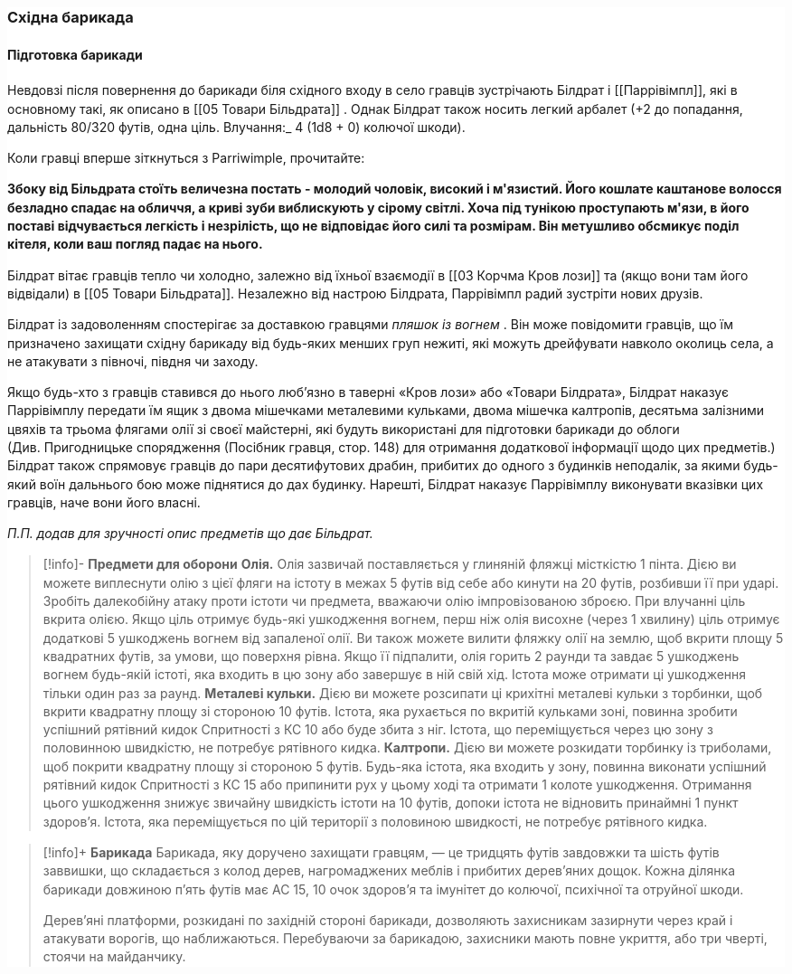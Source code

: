 ### Східна барикада
#### Підготовка барикади 

Невдовзі після повернення до барикади біля східного входу в село гравців зустрічають Білдрат і [[Паррівімпл]], які в основному такі, як описано в [[05 Товари Більдрата]] . Однак Білдрат також носить легкий арбалет (+2 до попадання, дальність 80/320 футів, одна ціль. Влучання:_ 4 (1d8 + 0) колючої шкоди).

Коли гравці вперше зіткнуться з Parriwimple, прочитайте:

**Збоку від Більдрата стоїть величезна постать - молодий чоловік, високий і м'язистий. Його кошлате каштанове волосся безладно спадає на обличчя, а криві зуби виблискують у сірому світлі. Хоча під тунікою проступають м'язи, в його поставі відчувається легкість і незрілість, що не відповідає його силі та розмірам. Він метушливо обсмикує поділ кітеля, коли ваш погляд падає на нього.**

Білдрат вітає гравців тепло чи холодно, залежно від їхньої взаємодії в [[03 Корчма Кров лози]] та (якщо вони там його відвідали) в [[05 Товари Більдрата]]. Незалежно від настрою Білдрата, Паррівімпл радий зустріти нових друзів.

Білдрат із задоволенням спостерігає за доставкою гравцями _пляшок із вогнем_ . Він може повідомити гравців, що їм призначено захищати східну барикаду від будь-яких менших груп нежиті, які можуть дрейфувати навколо околиць села, а не атакувати з півночі, півдня чи заходу.

Якщо будь-хто з гравців ставився до нього люб’язно в таверні «Кров лози» або «Товари Білдрата», Білдрат наказує Паррівімплу передати їм ящик з двома мішечками металевими кульками, двома мішечка калтропів, десятьма залізними цвяхів та трьома флягами олії зі своєї майстерні, які будуть використані для підготовки барикади до облоги (Див. Пригодницьке спорядження (Посібник гравця, стор. 148) для отримання додаткової інформації щодо цих предметів.) Білдрат також спрямовує гравців до пари десятифутових драбин, прибитих до одного з будинків неподалік, за якими будь-який воїн дальнього бою може піднятися до дах будинку. Нарешті, Білдрат наказує Паррівімплу виконувати вказівки цих гравців, наче вони його власні.

*П.П. додав для зручності опис предметів що дає Більдрат.*
> [!info]- **Предмети для оборони**
> **Олія.** Олія зазвичай поставляється у глиняній фляжці місткістю 1 пінта. Дією ви можете виплеснути олію з цієї фляги на істоту в межах 5 футів від себе або кинути на 20 футів, розбивши її при ударі. Зробіть далекобійну атаку проти істоти чи предмета, вважаючи олію імпровізованою зброєю. При влучанні ціль вкрита олією. Якщо ціль отримує будь-які ушкодження вогнем, перш ніж олія висохне (через 1 хвилину) ціль отримує додаткові 5 ушкоджень вогнем від запаленої олії. Ви також можете вилити фляжку олії на землю, щоб вкрити площу 5 квадратних футів, за умови, що поверхня рівна. Якщо її підпалити, олія горить 2 раунди та завдає 5 ушкоджень вогнем будь-якій істоті, яка входить в цю зону або завершує в ній свій хід. Істота може отримати ці ушкодження тільки один раз за раунд.
> **Металеві кульки.** Дією ви можете розсипати ці крихітні металеві кульки з торбинки, щоб вкрити квадратну площу зі стороною 10 футів. Істота, яка рухається по вкритій кульками зоні, повинна зробити успішний рятівний кидок Спритності з КС 10 або буде збита з ніг. Істота, що переміщується через цю зону з половинною швидкістю, не потребує рятівного кидка.
> **Калтропи.** Дією ви можете розкидати торбинку із триболами, щоб покрити квадратну площу зі стороною 5 футів. Будь-яка істота, яка входить у зону, повинна виконати успішний рятівний кидок Спритності з КС 15 або припинити рух у цьому ході та отримати 1 колоте ушкодження. Отримання цього ушкодження знижує звичайну швидкість істоти на 10 футів, допоки істота не відновить принаймні 1 пункт здоров’я. Істота, яка переміщується по цій території з половиною швидкості, не потребує рятівного кидка.

> [!info]+ **Барикада**
> Барикада, яку доручено захищати гравцям, — це тридцять футів завдовжки та шість футів заввишки, що складається з колод дерев, нагромаджених меблів і прибитих дерев’яних дощок. Кожна ділянка барикади довжиною п’ять футів має AC 15, 10 очок здоров’я та імунітет до колючої, психічної та отруйної шкоди.
> 
> Дерев’яні платформи, розкидані по західній стороні барикади, дозволяють захисникам зазирнути через край і атакувати ворогів, що наближаються. Перебуваючи за барикадою, захисники мають повне укриття, або три чверті, стоячи на майданчику.
